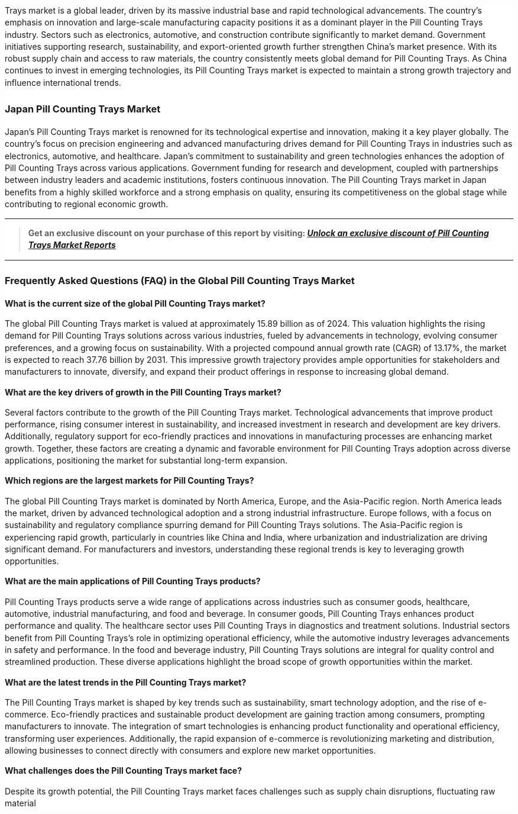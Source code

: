 Trays market is a global leader, driven by its massive industrial base and rapid technological advancements. The country&rsquo;s emphasis on innovation and large-scale manufacturing capacity positions it as a dominant player in the Pill Counting Trays industry. Sectors such as electronics, automotive, and construction contribute significantly to market demand. Government initiatives supporting research, sustainability, and export-oriented growth further strengthen China&rsquo;s market presence. With its robust supply chain and access to raw materials, the country consistently meets global demand for Pill Counting Trays. As China continues to invest in emerging technologies, its Pill Counting Trays market is expected to maintain a strong growth trajectory and influence international trends.</p><h3>Japan Pill Counting Trays Market</h3><p>Japan&rsquo;s Pill Counting Trays market is renowned for its technological expertise and innovation, making it a key player globally. The country&rsquo;s focus on precision engineering and advanced manufacturing drives demand for Pill Counting Trays in industries such as electronics, automotive, and healthcare. Japan&rsquo;s commitment to sustainability and green technologies enhances the adoption of Pill Counting Trays across various applications. Government funding for research and development, coupled with partnerships between industry leaders and academic institutions, fosters continuous innovation. The Pill Counting Trays market in Japan benefits from a highly skilled workforce and a strong emphasis on quality, ensuring its competitiveness on the global stage while contributing to regional economic growth.</p><hr /><blockquote><p><strong>Get an exclusive discount on your purchase of this report by visiting: <em><a href="://marketresearchpulse.com/ask-for-discount/18569?utm_source=Github&amp;utm_medium=0115">Unlock an exclusive discount of Pill Counting Trays Market Reports</a></em>&nbsp;</strong></p></blockquote><hr /><h3>Frequently Asked Questions (FAQ) in the Global Pill Counting Trays Market</h3><p><strong>What is the current size of the global Pill Counting Trays market?</strong></p><p>The global Pill Counting Trays market is valued at approximately 15.89 billion as of 2024. This valuation highlights the rising demand for Pill Counting Trays solutions across various industries, fueled by advancements in technology, evolving consumer preferences, and a growing focus on sustainability. With a projected compound annual growth rate (CAGR) of 13.17%, the market is expected to reach 37.76 billion by 2031. This impressive growth trajectory provides ample opportunities for stakeholders and manufacturers to innovate, diversify, and expand their product offerings in response to increasing global demand.</p><p><strong>What are the key drivers of growth in the Pill Counting Trays market?</strong></p><p>Several factors contribute to the growth of the Pill Counting Trays market. Technological advancements that improve product performance, rising consumer interest in sustainability, and increased investment in research and development are key drivers. Additionally, regulatory support for eco-friendly practices and innovations in manufacturing processes are enhancing market growth. Together, these factors are creating a dynamic and favorable environment for Pill Counting Trays adoption across diverse applications, positioning the market for substantial long-term expansion.</p><p><strong>Which regions are the largest markets for Pill Counting Trays?</strong></p><p>The global Pill Counting Trays market is dominated by North America, Europe, and the Asia-Pacific region. North America leads the market, driven by advanced technological adoption and a strong industrial infrastructure. Europe follows, with a focus on sustainability and regulatory compliance spurring demand for Pill Counting Trays solutions. The Asia-Pacific region is experiencing rapid growth, particularly in countries like China and India, where urbanization and industrialization are driving significant demand. For manufacturers and investors, understanding these regional trends is key to leveraging growth opportunities.</p><p><strong>What are the main applications of Pill Counting Trays products?</strong></p><p>Pill Counting Trays products serve a wide range of applications across industries such as consumer goods, healthcare, automotive, industrial manufacturing, and food and beverage. In consumer goods, Pill Counting Trays enhances product performance and quality. The healthcare sector uses Pill Counting Trays in diagnostics and treatment solutions. Industrial sectors benefit from Pill Counting Trays&rsquo;s role in optimizing operational efficiency, while the automotive industry leverages advancements in safety and performance. In the food and beverage industry, Pill Counting Trays solutions are integral for quality control and streamlined production. These diverse applications highlight the broad scope of growth opportunities within the market.</p><p><strong>What are the latest trends in the Pill Counting Trays market?</strong></p><p>The Pill Counting Trays market is shaped by key trends such as sustainability, smart technology adoption, and the rise of e-commerce. Eco-friendly practices and sustainable product development are gaining traction among consumers, prompting manufacturers to innovate. The integration of smart technologies is enhancing product functionality and operational efficiency, transforming user experiences. Additionally, the rapid expansion of e-commerce is revolutionizing marketing and distribution, allowing businesses to connect directly with consumers and explore new market opportunities.</p><p><strong>What challenges does the Pill Counting Trays market face?</strong></p><p>Despite its growth potential, the Pill Counting Trays market faces challenges such as supply chain disruptions, fluctuating raw material